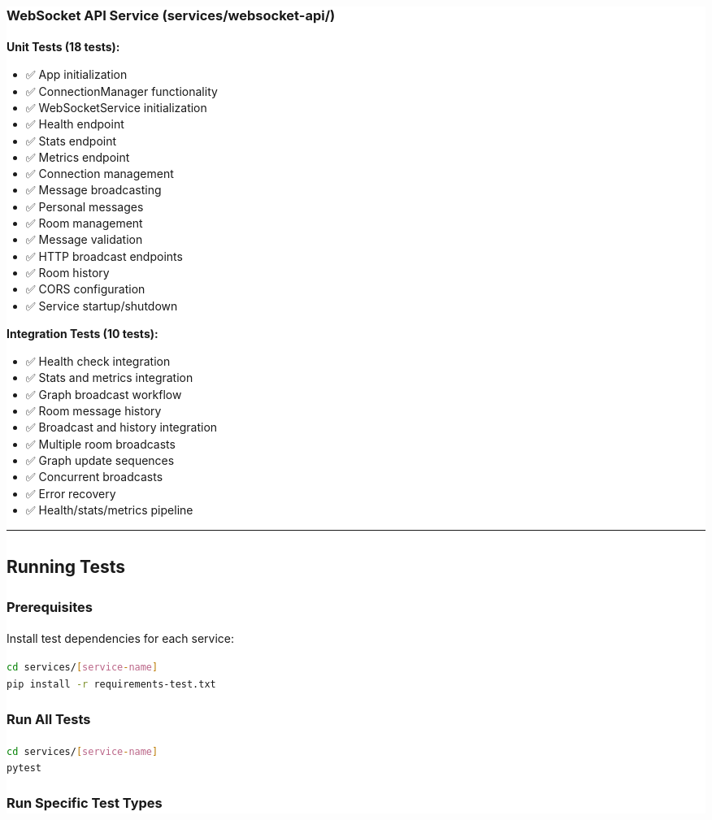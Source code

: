 ### WebSocket API Service (services/websocket-api/)

**Unit Tests (18 tests):**
- ✅ App initialization
- ✅ ConnectionManager functionality
- ✅ WebSocketService initialization
- ✅ Health endpoint
- ✅ Stats endpoint
- ✅ Metrics endpoint
- ✅ Connection management
- ✅ Message broadcasting
- ✅ Personal messages
- ✅ Room management
- ✅ Message validation
- ✅ HTTP broadcast endpoints
- ✅ Room history
- ✅ CORS configuration
- ✅ Service startup/shutdown

**Integration Tests (10 tests):**
- ✅ Health check integration
- ✅ Stats and metrics integration
- ✅ Graph broadcast workflow
- ✅ Room message history
- ✅ Broadcast and history integration
- ✅ Multiple room broadcasts
- ✅ Graph update sequences
- ✅ Concurrent broadcasts
- ✅ Error recovery
- ✅ Health/stats/metrics pipeline

---

## Running Tests

### Prerequisites

Install test dependencies for each service:

```bash
cd services/[service-name]
pip install -r requirements-test.txt
```

### Run All Tests

```bash
cd services/[service-name]
pytest
```

### Run Specific Test Types
